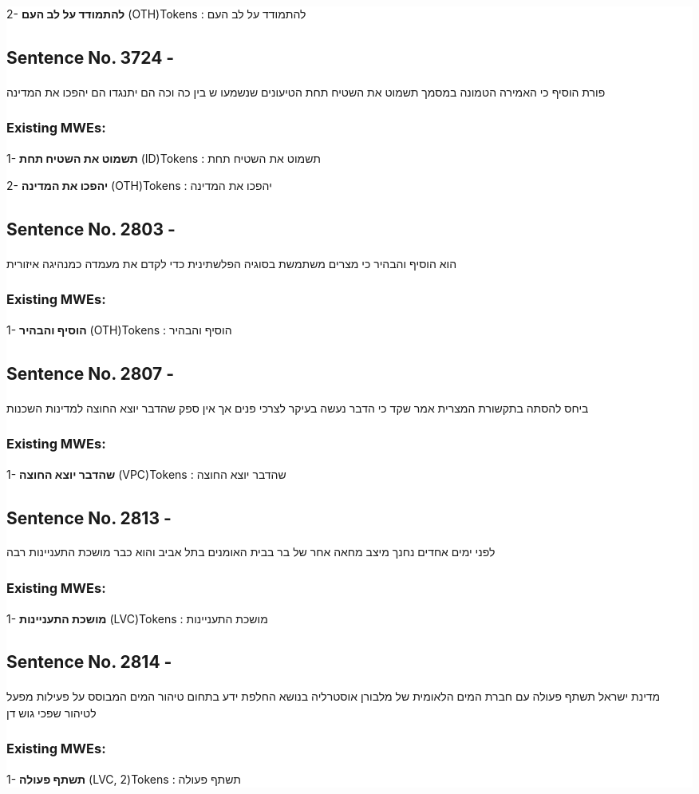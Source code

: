 2- **להתמודד על לב העם** (OTH)Tokens : 
להתמודד
על
לב
העם

## Sentence No. 3724 - 
פורת הוסיף כי האמירה הטמונה במסמך תשמוט את השטיח תחת הטיעונים שנשמעו ש בין כה וכה הם יתנגדו הם יהפכו את המדינה
### Existing MWEs: 
1- **תשמוט את השטיח תחת** (ID)Tokens : 
תשמוט
את
השטיח
תחת

2- **יהפכו את המדינה** (OTH)Tokens : 
יהפכו
את
המדינה

## Sentence No. 2803 - 
הוא הוסיף והבהיר כי מצרים משתמשת בסוגיה הפלשתינית כדי לקדם את מעמדה כמנהיגה איזורית
### Existing MWEs: 
1- **הוסיף והבהיר** (OTH)Tokens : 
הוסיף
והבהיר

## Sentence No. 2807 - 
ביחס להסתה בתקשורת המצרית אמר שקד כי הדבר נעשה בעיקר לצרכי פנים אך אין ספק שהדבר יוצא החוצה למדינות השכנות
### Existing MWEs: 
1- **שהדבר יוצא החוצה** (VPC)Tokens : 
שהדבר
יוצא
החוצה

## Sentence No. 2813 - 
לפני ימים אחדים נחנך מיצב מחאה אחר של בר בבית האומנים בתל אביב והוא כבר מושכת התעניינות רבה
### Existing MWEs: 
1- **מושכת התעניינות** (LVC)Tokens : 
מושכת
התעניינות

## Sentence No. 2814 - 
מדינת ישראל תשתף פעולה עם חברת המים הלאומית של מלבורן אוסטרליה בנושא החלפת ידע בתחום טיהור המים המבוסס על פעילות מפעל לטיהור שפכי גוש דן
### Existing MWEs: 
1- **תשתף פעולה** (LVC, 2)Tokens : 
תשתף
פעולה
